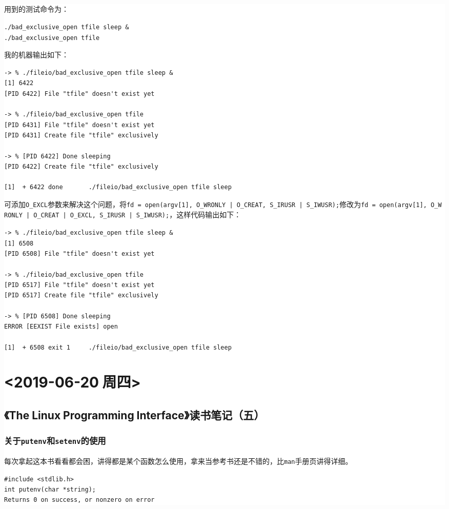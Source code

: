 用到的测试命令为：

```
./bad_exclusive_open tfile sleep &
./bad_exclusive_open tfile
```

我的机器输出如下：

```
-> % ./fileio/bad_exclusive_open tfile sleep &
[1] 6422
[PID 6422] File "tfile" doesn't exist yet

-> % ./fileio/bad_exclusive_open tfile
[PID 6431] File "tfile" doesn't exist yet
[PID 6431] Create file "tfile" exclusively

-> % [PID 6422] Done sleeping
[PID 6422] Create file "tfile" exclusively

[1]  + 6422 done       ./fileio/bad_exclusive_open tfile sleep
```

可添加`O_EXCL`参数来解决这个问题，将`fd = open(argv[1], O_WRONLY | O_CREAT, S_IRUSR | S_IWUSR);`修改为`fd = open(argv[1], O_WRONLY | O_CREAT | O_EXCL, S_IRUSR | S_IWUSR);`，这样代码输出如下：

```
-> % ./fileio/bad_exclusive_open tfile sleep &
[1] 6508
[PID 6508] File "tfile" doesn't exist yet

-> % ./fileio/bad_exclusive_open tfile
[PID 6517] File "tfile" doesn't exist yet
[PID 6517] Create file "tfile" exclusively

-> % [PID 6508] Done sleeping
ERROR [EEXIST File exists] open

[1]  + 6508 exit 1     ./fileio/bad_exclusive_open tfile sleep
```

# <2019-06-20 周四>

## 《The Linux Programming Interface》读书笔记（五）

### 关于`putenv`和`setenv`的使用

每次拿起这本书看看都会困，讲得都是某个函数怎么使用，拿来当参考书还是不错的，比`man`手册页讲得详细。

```
#include <stdlib.h>
int putenv(char *string);
Returns 0 on success, or nonzero on error
```
